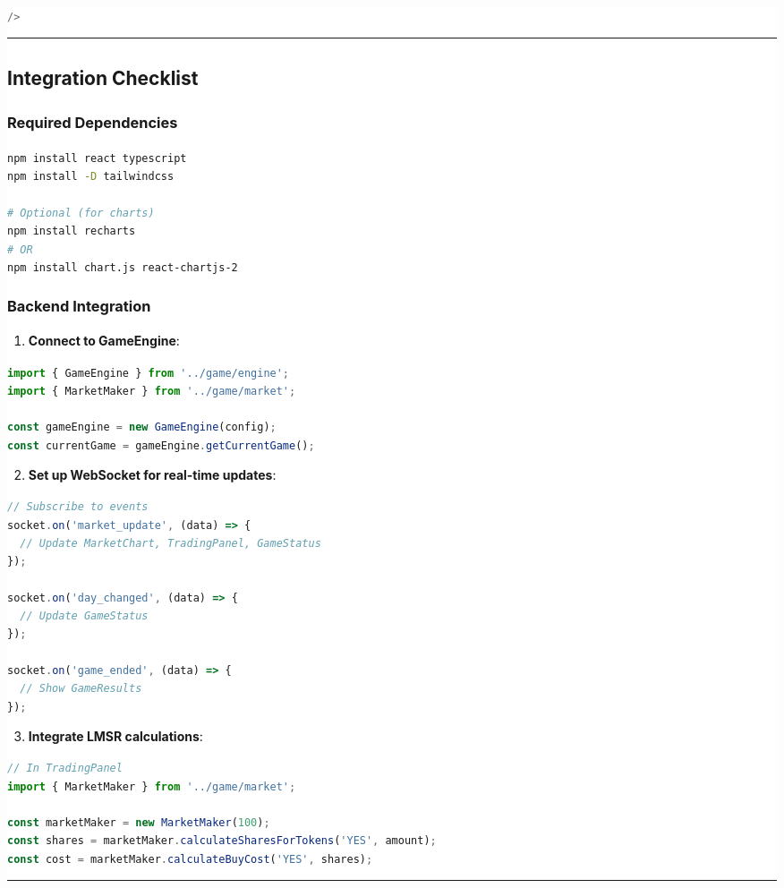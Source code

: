 ```typescript
/>
```

---

## Integration Checklist

### Required Dependencies
```bash
npm install react typescript
npm install -D tailwindcss

# Optional (for charts)
npm install recharts
# OR
npm install chart.js react-chartjs-2
```

### Backend Integration

1. **Connect to GameEngine**:
```typescript
import { GameEngine } from '../game/engine';
import { MarketMaker } from '../game/market';

const gameEngine = new GameEngine(config);
const currentGame = gameEngine.getCurrentGame();
```

2. **Set up WebSocket for real-time updates**:
```typescript
// Subscribe to events
socket.on('market_update', (data) => {
  // Update MarketChart, TradingPanel, GameStatus
});

socket.on('day_changed', (data) => {
  // Update GameStatus
});

socket.on('game_ended', (data) => {
  // Show GameResults
});
```

3. **Integrate LMSR calculations**:
```typescript
// In TradingPanel
import { MarketMaker } from '../game/market';

const marketMaker = new MarketMaker(100);
const shares = marketMaker.calculateSharesForTokens('YES', amount);
const cost = marketMaker.calculateBuyCost('YES', shares);
```

---